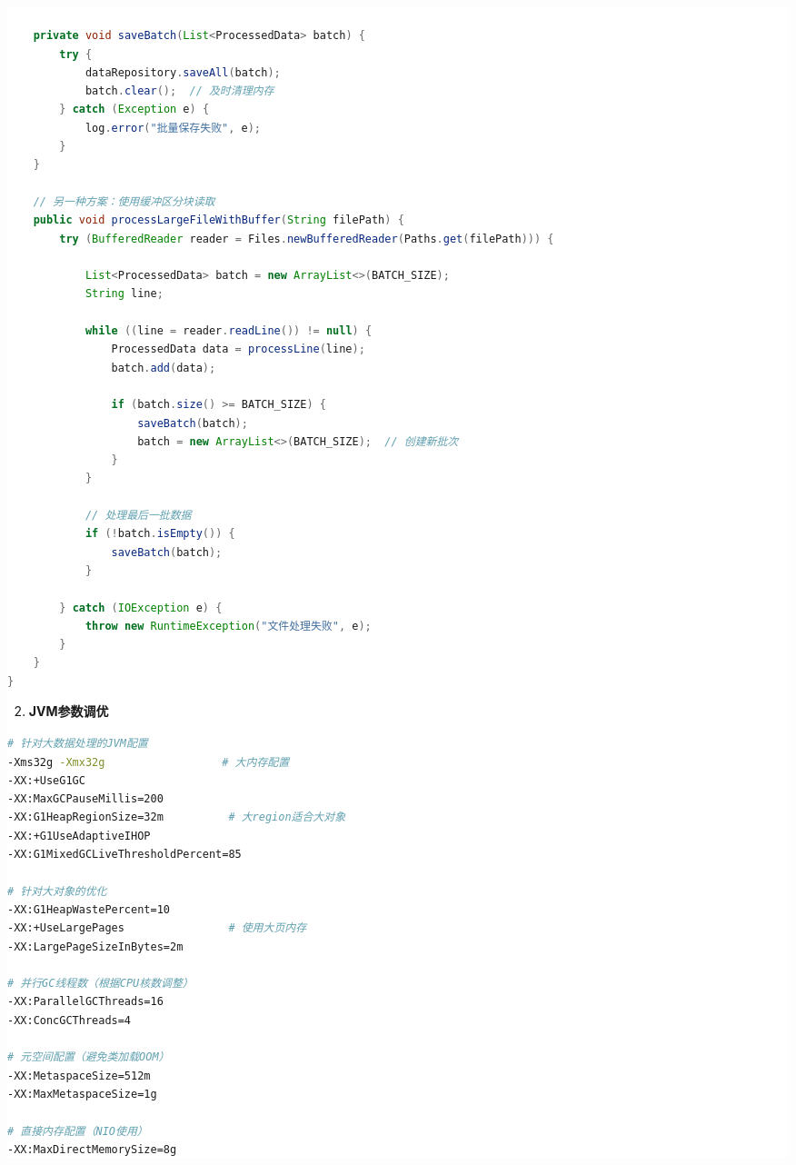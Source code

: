 ```java
    
    private void saveBatch(List<ProcessedData> batch) {
        try {
            dataRepository.saveAll(batch);
            batch.clear();  // 及时清理内存
        } catch (Exception e) {
            log.error("批量保存失败", e);
        }
    }
    
    // 另一种方案：使用缓冲区分块读取
    public void processLargeFileWithBuffer(String filePath) {
        try (BufferedReader reader = Files.newBufferedReader(Paths.get(filePath))) {
            
            List<ProcessedData> batch = new ArrayList<>(BATCH_SIZE);
            String line;
            
            while ((line = reader.readLine()) != null) {
                ProcessedData data = processLine(line);
                batch.add(data);
                
                if (batch.size() >= BATCH_SIZE) {
                    saveBatch(batch);
                    batch = new ArrayList<>(BATCH_SIZE);  // 创建新批次
                }
            }
            
            // 处理最后一批数据
            if (!batch.isEmpty()) {
                saveBatch(batch);
            }
            
        } catch (IOException e) {
            throw new RuntimeException("文件处理失败", e);
        }
    }
}
```

2. **JVM参数调优**
```bash
# 针对大数据处理的JVM配置
-Xms32g -Xmx32g                  # 大内存配置
-XX:+UseG1GC
-XX:MaxGCPauseMillis=200
-XX:G1HeapRegionSize=32m          # 大region适合大对象
-XX:+G1UseAdaptiveIHOP
-XX:G1MixedGCLiveThresholdPercent=85

# 针对大对象的优化
-XX:G1HeapWastePercent=10
-XX:+UseLargePages                # 使用大页内存
-XX:LargePageSizeInBytes=2m

# 并行GC线程数（根据CPU核数调整）
-XX:ParallelGCThreads=16
-XX:ConcGCThreads=4

# 元空间配置（避免类加载OOM）
-XX:MetaspaceSize=512m
-XX:MaxMetaspaceSize=1g

# 直接内存配置（NIO使用）
-XX:MaxDirectMemorySize=8g
```